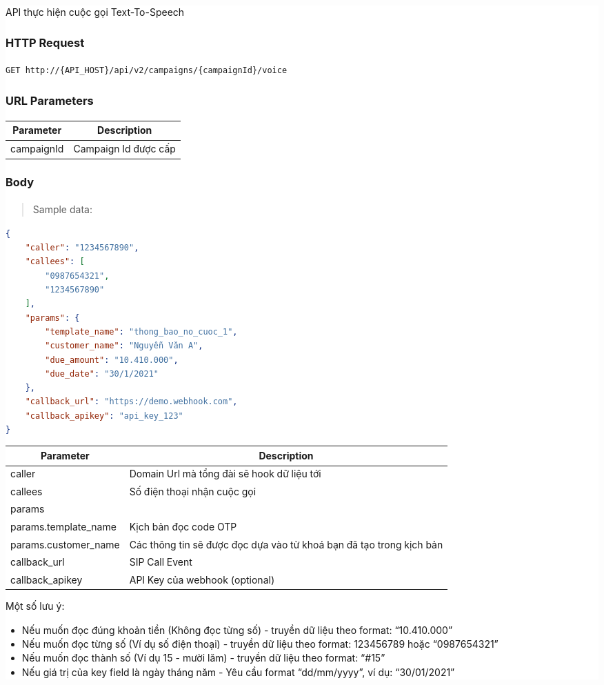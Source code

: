 API thực hiện cuộc gọi Text-To-Speech

### HTTP Request

`GET http://{API_HOST}/api/v2/campaigns/{campaignId}/voice`

### URL Parameters

| Parameter  | Description          |
| ---------- | -------------------- |
| campaignId | Campaign Id được cấp |

### Body

> Sample data:

```json
{
    "caller": "1234567890",
    "callees": [
        "0987654321",
        "1234567890"
    ],
    "params": {
        "template_name": "thong_bao_no_cuoc_1",
        "customer_name": "Nguyễn Văn A",
        "due_amount": "10.410.000",
        "due_date": "30/1/2021"
    },
    "callback_url": "https://demo.webhook.com",
    "callback_apikey": "api_key_123"
}
```

| Parameter            | Description                                                         |
| -------------------- | ------------------------------------------------------------------- |
| caller               | Domain Url mà tổng đài sẽ hook dữ liệu tới                          |
| callees              | Số điện thoại nhận cuộc gọi                                         |
| params               |                                                                     |
| params.template_name | Kịch bản đọc code OTP                                               |
| params.customer_name | Các thông tin sẽ được đọc dựa vào từ khoá bạn đã tạo trong kịch bản |
| callback_url         | SIP Call Event                                                      |
| callback_apikey      | API Key của webhook (optional)                                      |


Một số lưu ý:
<ul>
  <li>Nếu muốn đọc đúng khoản tiền (Không đọc từng số) - truyền dữ liệu theo format: “10.410.000”</li>
  <li>Nếu muốn đọc từng số (Ví dụ số điện thoại) - truyền dữ liệu theo format: 123456789 hoặc “0987654321”</li>
  <li>Nếu muốn đọc thành số (Ví dụ 15 - mười lăm) - truyền dữ liệu theo format: “#15”</li>
  <li>Nếu giá trị của key field là ngày tháng năm - Yêu cầu format “dd/mm/yyyy”, ví dụ: “30/01/2021”</li>
</ul>
